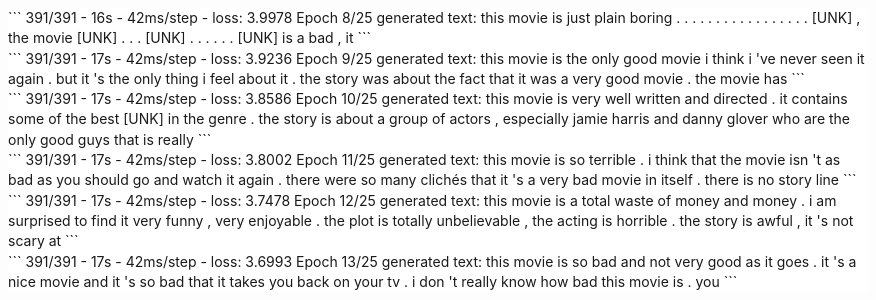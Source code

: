 <div class="k-default-codeblock">
```
391/391 - 16s - 42ms/step - loss: 3.9978
Epoch 8/25
generated text:
this movie is just plain boring . . . . . . . . . . . . . . . . . [UNK] , the movie [UNK] . . . [UNK] . . . . . . [UNK] is a bad , it
```
</div>
    
<div class="k-default-codeblock">
```
391/391 - 17s - 42ms/step - loss: 3.9236
Epoch 9/25
generated text:
this movie is the only good movie i think i 've never seen it again . but it 's the only thing i feel about it . the story was about the fact that it was a very good movie . the movie has
```
</div>
    
<div class="k-default-codeblock">
```
391/391 - 17s - 42ms/step - loss: 3.8586
Epoch 10/25
generated text:
this movie is very well written and directed . it contains some of the best [UNK] in the genre . the story is about a group of actors , especially jamie harris and danny glover who are the only good guys that is really
```
</div>
    
<div class="k-default-codeblock">
```
391/391 - 17s - 42ms/step - loss: 3.8002
Epoch 11/25
generated text:
this movie is so terrible . i think that the movie isn 't as bad as you should go and watch it again . there were so many clichés that it 's a very bad movie in itself . there is no story line
```
</div>
    
<div class="k-default-codeblock">
```
391/391 - 17s - 42ms/step - loss: 3.7478
Epoch 12/25
generated text:
this movie is a total waste of money and money . i am surprised to find it very funny , very enjoyable . the plot is totally unbelievable , the acting is horrible . the story is awful , it 's not scary at
```
</div>
    
<div class="k-default-codeblock">
```
391/391 - 17s - 42ms/step - loss: 3.6993
Epoch 13/25
generated text:
this movie is so bad and not very good as it goes . it 's a nice movie and it 's so bad that it takes you back on your tv . i don 't really know how bad this movie is . you
```
</div>
    